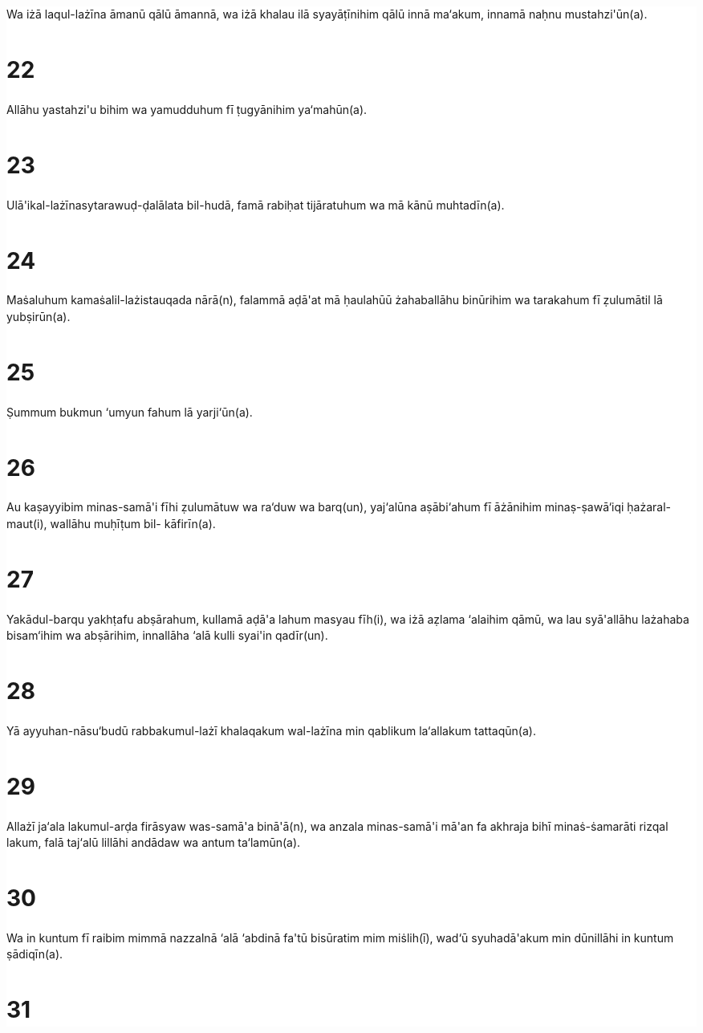 Wa iżā laqul-lażīna āmanū qālū āmannā, wa iżā khalau ilā syayāṭīnihim qālū innā ma‘akum, innamā naḥnu mustahzi'ūn(a).

# 22

Allāhu yastahzi'u bihim wa yamudduhum fī ṭugyānihim ya‘mahūn(a).

# 23

Ulā'ikal-lażīnasytarawuḍ-ḍalālata bil-hudā, famā rabiḥat tijāratuhum wa mā kānū muhtadīn(a).

# 24

Maṡaluhum kamaṡalil-lażistauqada nārā(n), falammā aḍā'at mā ḥaulahūū żahaballāhu binūrihim wa tarakahum fī ẓulumātil lā yubṣirūn(a).

# 25

Ṣummum bukmun ‘umyun fahum lā yarji‘ūn(a).

# 26

Au kaṣayyibim minas-samā'i fīhi ẓulumātuw wa ra‘duw wa barq(un), yaj‘alūna aṣābi‘ahum fī āżānihim minaṣ-ṣawā‘iqi ḥażaral-maut(i), wallāhu muḥīṭum bil- kāfirīn(a).

# 27

Yakādul-barqu yakhṭafu abṣārahum, kullamā aḍā'a lahum masyau fīh(i), wa iżā aẓlama ‘alaihim qāmū, wa lau syā'allāhu lażahaba bisam‘ihim wa abṣārihim, innallāha ‘alā kulli syai'in qadīr(un).

# 28

Yā ayyuhan-nāsu‘budū rabbakumul-lażī khalaqakum wal-lażīna min qablikum la‘allakum tattaqūn(a).

# 29

Allażī ja‘ala lakumul-arḍa firāsyaw was-samā'a binā'ā(n), wa anzala minas-samā'i mā'an fa akhraja bihī minaṡ-ṡamarāti rizqal lakum, falā taj‘alū lillāhi andādaw wa antum ta‘lamūn(a).

# 30

Wa in kuntum fī raibim mimmā nazzalnā ‘alā ‘abdinā fa'tū bisūratim mim miṡlih(ī), wad‘ū syuhadā'akum min dūnillāhi in kuntum ṣādiqīn(a).

# 31
